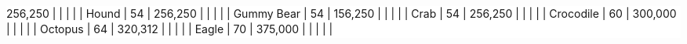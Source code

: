  256,250
  |  |  |  |
| 
 Hound
  | 
 54
  | 
 256,250
  |  |  |  |
| 
 Gummy Bear
  | 
 54
  | 
 156,250
  |  |  |  |
| 
 Crab
  | 
 54
  | 
 256,250
  |  |  |  |
| 
 Crocodile
  | 
 60
  | 
 300,000
  |  |  |  |
| 
 Octopus
  | 
 64
  | 
 320,312
  |  |  |  |
| 
 Eagle
  | 
 70
  | 
 375,000
  |  |  |  |
| 